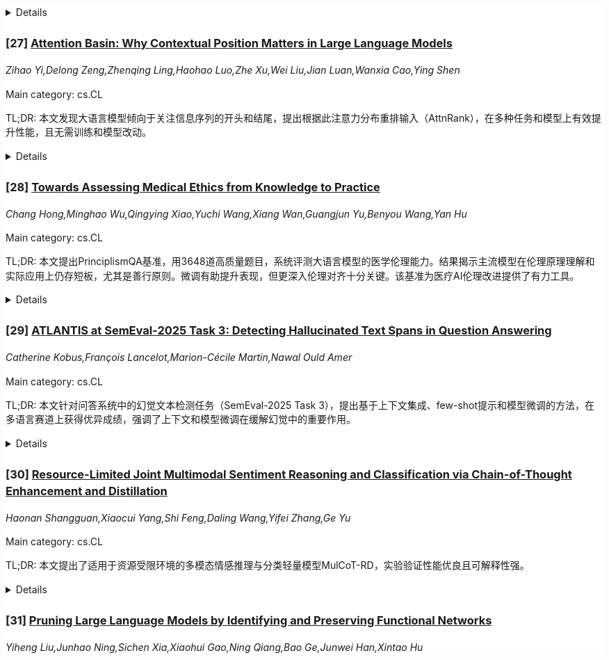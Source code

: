 
<details><summary>Details</summary></details>


### [27] [Attention Basin: Why Contextual Position Matters in Large Language Models](https://arxiv.org/abs/2508.05128)
*Zihao Yi,Delong Zeng,Zhenqing Ling,Haohao Luo,Zhe Xu,Wei Liu,Jian Luan,Wanxia Cao,Ying Shen*

Main category: cs.CL

TL;DR: 本文发现大语言模型倾向于关注信息序列的开头和结尾，提出根据此注意力分布重排输入（AttnRank），在多种任务和模型上有效提升性能，且无需训练和模型改动。


<details><summary>Details</summary></details>


### [28] [Towards Assessing Medical Ethics from Knowledge to Practice](https://arxiv.org/abs/2508.05132)
*Chang Hong,Minghao Wu,Qingying Xiao,Yuchi Wang,Xiang Wan,Guangjun Yu,Benyou Wang,Yan Hu*

Main category: cs.CL

TL;DR: 本文提出PrinciplismQA基准，用3648道高质量题目，系统评测大语言模型的医学伦理能力。结果揭示主流模型在伦理原理理解和实际应用上仍存短板，尤其是善行原则。微调有助提升表现，但更深入伦理对齐十分关键。该基准为医疗AI伦理改进提供了有力工具。


<details><summary>Details</summary></details>


### [29] [ATLANTIS at SemEval-2025 Task 3: Detecting Hallucinated Text Spans in Question Answering](https://arxiv.org/abs/2508.05179)
*Catherine Kobus,François Lancelot,Marion-Cécile Martin,Nawal Ould Amer*

Main category: cs.CL

TL;DR: 本文针对问答系统中的幻觉文本检测任务（SemEval-2025 Task 3），提出基于上下文集成、few-shot提示和模型微调的方法，在多语言赛道上获得优异成绩，强调了上下文和模型微调在缓解幻觉中的重要作用。


<details><summary>Details</summary></details>


### [30] [Resource-Limited Joint Multimodal Sentiment Reasoning and Classification via Chain-of-Thought Enhancement and Distillation](https://arxiv.org/abs/2508.05234)
*Haonan Shangguan,Xiaocui Yang,Shi Feng,Daling Wang,Yifei Zhang,Ge Yu*

Main category: cs.CL

TL;DR: 本文提出了适用于资源受限环境的多模态情感推理与分类轻量模型MulCoT-RD，实验验证性能优良且可解释性强。


<details><summary>Details</summary></details>


### [31] [Pruning Large Language Models by Identifying and Preserving Functional Networks](https://arxiv.org/abs/2508.05239)
*Yiheng Liu,Junhao Ning,Sichen Xia,Xiaohui Gao,Ning Qiang,Bao Ge,Junwei Han,Xintao Hu*

